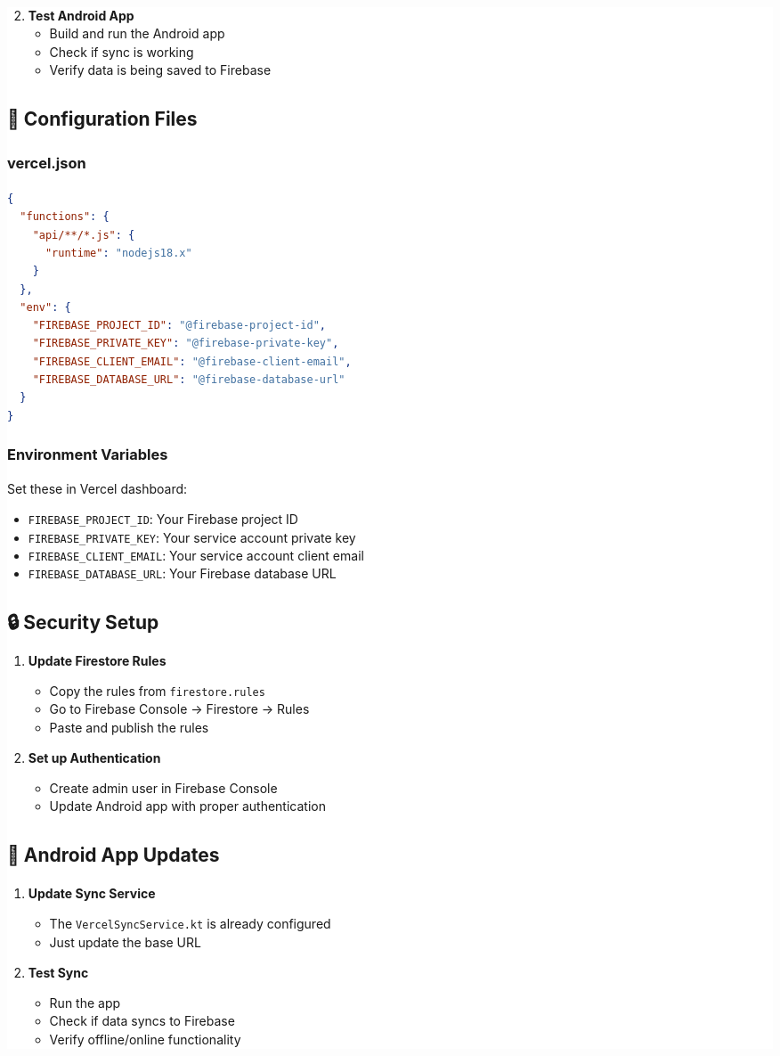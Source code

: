 2. **Test Android App**
   - Build and run the Android app
   - Check if sync is working
   - Verify data is being saved to Firebase

## 🔧 Configuration Files

### vercel.json
```json
{
  "functions": {
    "api/**/*.js": {
      "runtime": "nodejs18.x"
    }
  },
  "env": {
    "FIREBASE_PROJECT_ID": "@firebase-project-id",
    "FIREBASE_PRIVATE_KEY": "@firebase-private-key",
    "FIREBASE_CLIENT_EMAIL": "@firebase-client-email",
    "FIREBASE_DATABASE_URL": "@firebase-database-url"
  }
}
```

### Environment Variables
Set these in Vercel dashboard:
- `FIREBASE_PROJECT_ID`: Your Firebase project ID
- `FIREBASE_PRIVATE_KEY`: Your service account private key
- `FIREBASE_CLIENT_EMAIL`: Your service account client email
- `FIREBASE_DATABASE_URL`: Your Firebase database URL

## 🔒 Security Setup

1. **Update Firestore Rules**
   - Copy the rules from `firestore.rules`
   - Go to Firebase Console → Firestore → Rules
   - Paste and publish the rules

2. **Set up Authentication**
   - Create admin user in Firebase Console
   - Update Android app with proper authentication

## 📱 Android App Updates

1. **Update Sync Service**
   - The `VercelSyncService.kt` is already configured
   - Just update the base URL

2. **Test Sync**
   - Run the app
   - Check if data syncs to Firebase
   - Verify offline/online functionality
